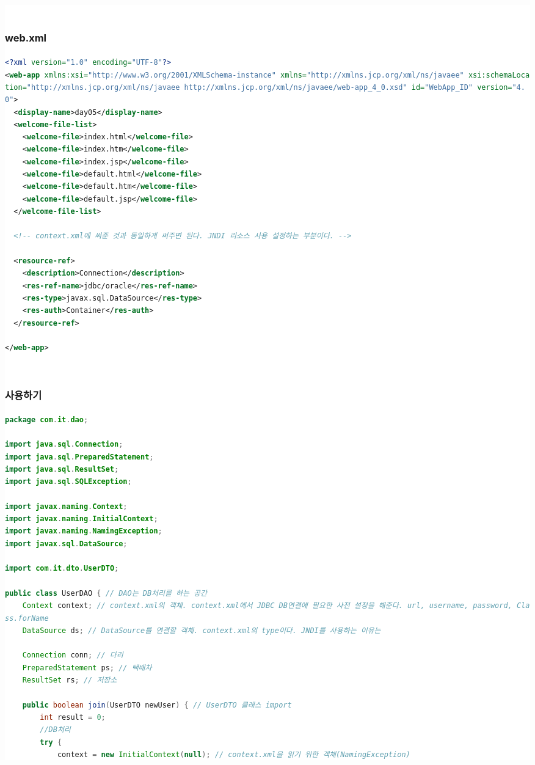 <br>

### web.xml

```xml
<?xml version="1.0" encoding="UTF-8"?>
<web-app xmlns:xsi="http://www.w3.org/2001/XMLSchema-instance" xmlns="http://xmlns.jcp.org/xml/ns/javaee" xsi:schemaLocation="http://xmlns.jcp.org/xml/ns/javaee http://xmlns.jcp.org/xml/ns/javaee/web-app_4_0.xsd" id="WebApp_ID" version="4.0">
  <display-name>day05</display-name>
  <welcome-file-list>
    <welcome-file>index.html</welcome-file>
    <welcome-file>index.htm</welcome-file>
    <welcome-file>index.jsp</welcome-file>
    <welcome-file>default.html</welcome-file>
    <welcome-file>default.htm</welcome-file>
    <welcome-file>default.jsp</welcome-file>
  </welcome-file-list>
  
  <!-- context.xml에 써준 것과 동일하게 써주면 된다. JNDI 리소스 사용 설정하는 부분이다. -->
  
  <resource-ref>
  	<description>Connection</description>
  	<res-ref-name>jdbc/oracle</res-ref-name>
  	<res-type>javax.sql.DataSource</res-type>
  	<res-auth>Container</res-auth>
  </resource-ref>
  
</web-app>
```

<br>

### 사용하기

```java
package com.it.dao;

import java.sql.Connection;
import java.sql.PreparedStatement;
import java.sql.ResultSet;
import java.sql.SQLException;

import javax.naming.Context;
import javax.naming.InitialContext;
import javax.naming.NamingException;
import javax.sql.DataSource;

import com.it.dto.UserDTO; 	

public class UserDAO { // DAO는 DB처리를 하는 공간
	Context context; // context.xml의 객체. context.xml에서 JDBC DB연결에 필요한 사전 설정을 해준다. url, username, password, Class.forName
	DataSource ds; // DataSource를 연결할 객체. context.xml의 type이다. JNDI를 사용하는 이유는
	
	Connection conn; // 다리
	PreparedStatement ps; // 택배차
	ResultSet rs; // 저장소 
	
	public boolean join(UserDTO newUser) { // UserDTO 클래스 import
		int result = 0;
		//DB처리
		try {
			context = new InitialContext(null); // context.xml을 읽기 위한 객체(NamingException)
```